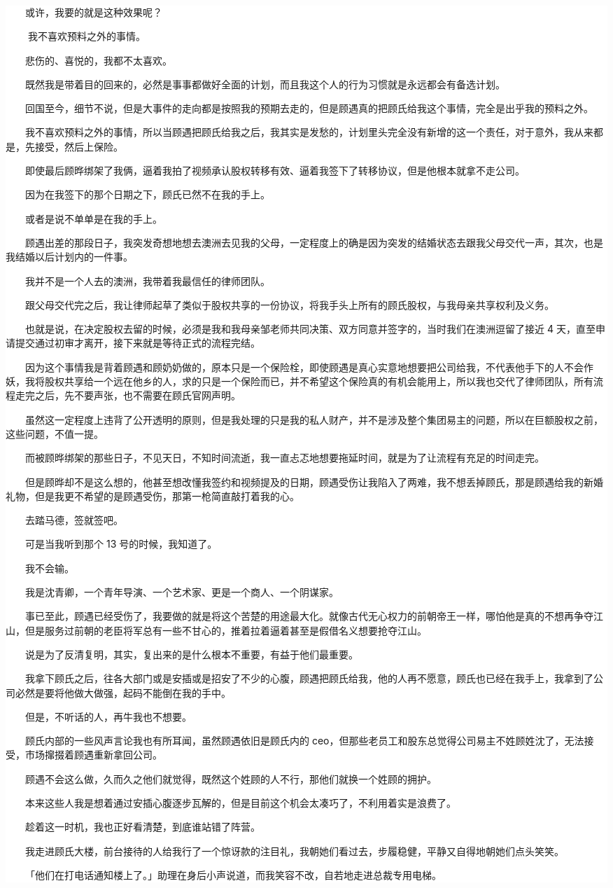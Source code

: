 &emsp;&emsp;或许，我要的就是这种效果呢？  
  
&emsp;&emsp;
我不喜欢预料之外的事情。  
  
&emsp;&emsp;悲伤的、喜悦的，我都不太喜欢。  
  
&emsp;&emsp;既然我是带着目的回来的，必然是事事都做好全面的计划，而且我这个人的行为习惯就是永远都会有备选计划。  
  
&emsp;&emsp;回国至今，细节不说，但是大事件的走向都是按照我的预期去走的，但是顾遇真的把顾氏给我这个事情，完全是出乎我的预料之外。  
  
&emsp;&emsp;我不喜欢预料之外的事情，所以当顾遇把顾氏给我之后，我其实是发愁的，计划里头完全没有新增的这一个责任，对于意外，我从来都是，先接受，然后上保险。  
  
&emsp;&emsp;即使最后顾晔绑架了我俩，逼着我拍了视频承认股权转移有效、逼着我签下了转移协议，但是他根本就拿不走公司。  
  
&emsp;&emsp;因为在我签下的那个日期之下，顾氏已然不在我的手上。  
  
&emsp;&emsp;或者是说不单单是在我的手上。  
  
&emsp;&emsp;顾遇出差的那段日子，我突发奇想地想去澳洲去见我的父母，一定程度上的确是因为突发的结婚状态去跟我父母交代一声，其次，也是我结婚以后计划内的一件事。  
  
&emsp;&emsp;我并不是一个人去的澳洲，我带着我最信任的律师团队。  
  
&emsp;&emsp;跟父母交代完之后，我让律师起草了类似于股权共享的一份协议，将我手头上所有的顾氏股权，与我母亲共享权利及义务。  
  
&emsp;&emsp;也就是说，在决定股权去留的时候，必须是我和我母亲邹老师共同决策、双方同意并签字的，当时我们在澳洲逗留了接近 4 天，直至申请提交通过初审才离开，接下来就是等待正式的流程完结。  
  
&emsp;&emsp;因为这个事情我是背着顾遇和顾奶奶做的，原本只是一个保险栓，即使顾遇是真心实意地想要把公司给我，不代表他手下的人不会作妖，我将股权共享给一个远在他乡的人，求的只是一个保险而已，并不希望这个保险真的有机会能用上，所以我也交代了律师团队，所有流程走完之后，先不要声张，也不需要在顾氏官网声明。  
  
&emsp;&emsp;虽然这一定程度上违背了公开透明的原则，但是我处理的只是我的私人财产，并不是涉及整个集团易主的问题，所以在巨额股权之前，这些问题，不值一提。  
  
&emsp;&emsp;而被顾晔绑架的那些日子，不见天日，不知时间流逝，我一直忐忑地想要拖延时间，就是为了让流程有充足的时间走完。  
  
&emsp;&emsp;但是顾晔却不是这么想的，他甚至想改懂我签约和视频提及的日期，顾遇受伤让我陷入了两难，我不想丢掉顾氏，那是顾遇给我的新婚礼物，但是我更不希望的是顾遇受伤，那第一枪简直敲打着我的心。  
  
&emsp;&emsp;去踏马德，签就签吧。  
  
&emsp;&emsp;可是当我听到那个 13 号的时候，我知道了。  
  
&emsp;&emsp;我不会输。  
  
&emsp;&emsp;我是沈青卿，一个青年导演、一个艺术家、更是一个商人、一个阴谋家。  
  
&emsp;&emsp;事已至此，顾遇已经受伤了，我要做的就是将这个苦楚的用途最大化。就像古代无心权力的前朝帝王一样，哪怕他是真的不想再争夺江山，但是服务过前朝的老臣将军总有一些不甘心的，推着拉着逼着甚至是假借名义想要抢夺江山。  
  
&emsp;&emsp;说是为了反清复明，其实，复出来的是什么根本不重要，有益于他们最重要。  
  
&emsp;&emsp;我拿下顾氏之后，往各大部门或是安插或是招安了不少的心腹，顾遇把顾氏给我，他的人再不愿意，顾氏也已经在我手上，我拿到了公司必然是要将他做大做强，起码不能倒在我的手中。  
  
&emsp;&emsp;但是，不听话的人，再牛我也不想要。  
  
&emsp;&emsp;顾氏内部的一些风声言论我也有所耳闻，虽然顾遇依旧是顾氏内的 ceo，但那些老员工和股东总觉得公司易主不姓顾姓沈了，无法接受，市场撺掇着顾遇重新拿回公司。  
  
&emsp;&emsp;顾遇不会这么做，久而久之他们就觉得，既然这个姓顾的人不行，那他们就换一个姓顾的拥护。  
  
&emsp;&emsp;本来这些人我是想着通过安插心腹逐步瓦解的，但是目前这个机会太凑巧了，不利用着实是浪费了。  
  
&emsp;&emsp;趁着这一时机，我也正好看清楚，到底谁站错了阵营。  
  
&emsp;&emsp;我走进顾氏大楼，前台接待的人给我行了一个惊讶款的注目礼，我朝她们看过去，步履稳健，平静又自得地朝她们点头笑笑。  
  
&emsp;&emsp;「他们在打电话通知楼上了。」助理在身后小声说道，而我笑容不改，自若地走进总裁专用电梯。  
  